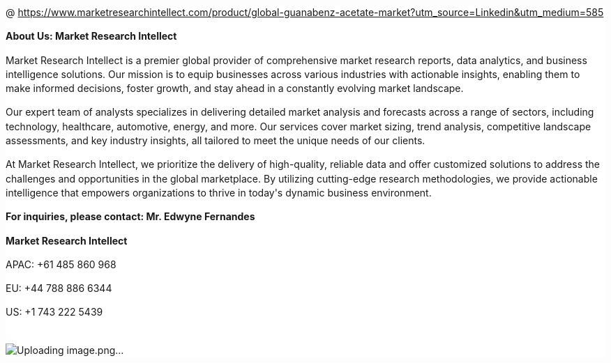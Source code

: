 @</strong>&nbsp;<a href="https://www.marketresearchintellect.com/product/global-guanabenz-acetate-market?utm_source=Linkedin&utm_medium=585">https://www.marketresearchintellect.com/product/global-guanabenz-acetate-market?utm_source=Linkedin&utm_medium=585</a></span></p><p><strong>About Us: Market Research Intellect</strong></p><p>Market Research Intellect is a premier global provider of comprehensive market research reports, data analytics, and business intelligence solutions. Our mission is to equip businesses across various industries with actionable insights, enabling them to make informed decisions, foster growth, and stay ahead in a constantly evolving market landscape.</p><p>Our expert team of analysts specializes in delivering detailed market analysis and forecasts across a range of sectors, including technology, healthcare, automotive, energy, and more. Our services cover market sizing, trend analysis, competitive landscape assessments, and key industry insights, all tailored to meet the unique needs of our clients.</p><p>At Market Research Intellect, we prioritize the delivery of high-quality, reliable data and offer customized solutions to address the challenges and opportunities in the global marketplace. By utilizing cutting-edge research methodologies, we provide actionable intelligence that empowers organizations to thrive in today's dynamic business environment.</p><p><strong>For inquiries, please contact: Mr. Edwyne Fernandes</strong></p><p><strong>Market Research Intellect</strong></p><p>APAC: +61 485 860 968</p><p>EU: +44 788 886 6344</p><p>US: +1 743 222 5439</p></div><div class="article-main__content" data-test-id="publishing-text-block">&nbsp;</div>
![Uploading image.png…]()
